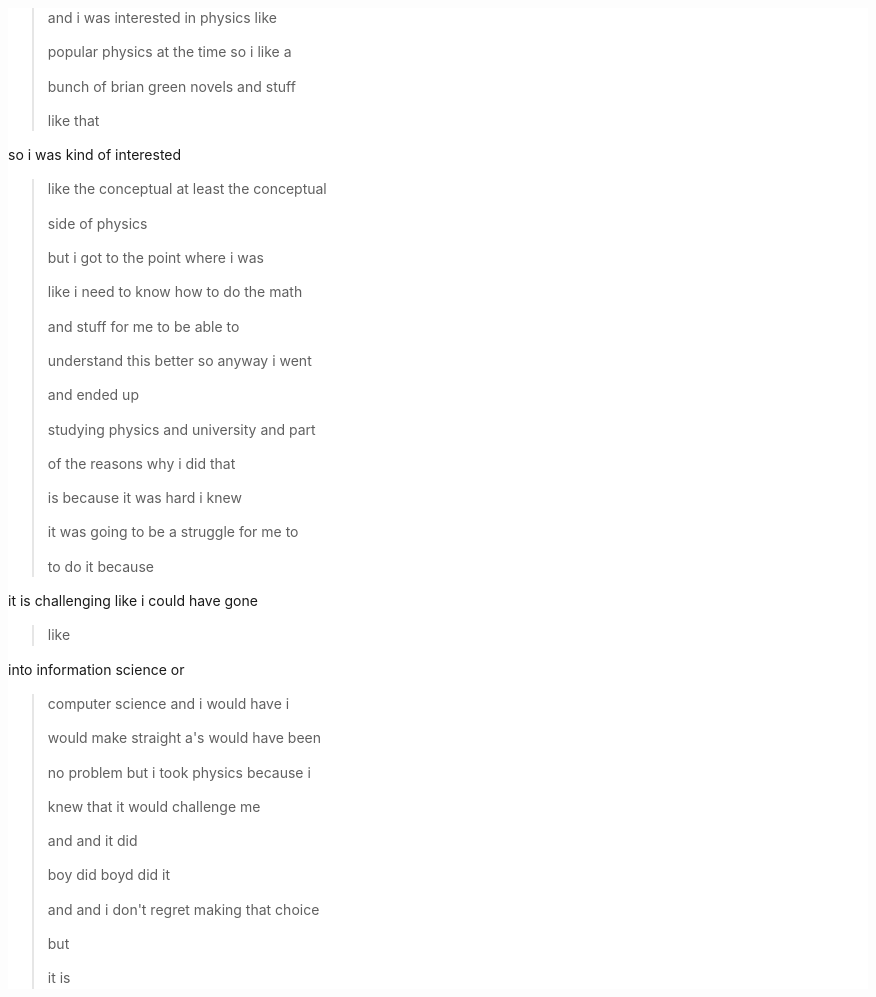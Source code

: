 >
> and i was interested in physics like
>
> popular physics at the time so i like a
>
> bunch of brian green novels and stuff
>
> like that
>
> 
so i was kind of interested
>
> like 
the conceptual at least the conceptual
>
> side of physics
>
> but i got to the point where i was
>
> like i need to know how to do the math
>
> and stuff for me to be able to
>
> understand this better so anyway i went
>
> and ended up
>
> studying physics and university and part
>
> of the reasons why i did that
>
> is because it was hard i knew
>
> it was going to be a struggle for me to
>
> to do it because
>
> 
it is challenging like i could have gone
>
> like
>
> 
into information science or
>
> computer science and i would have i
>
> would make straight a&#39;s would have been
>
> no problem but i took physics because i
>
> knew that it would challenge me
>
> and 
and it did
>
> boy did boyd did it
>
> and 
and i don&#39;t regret making that choice
>
> but
>
> it is